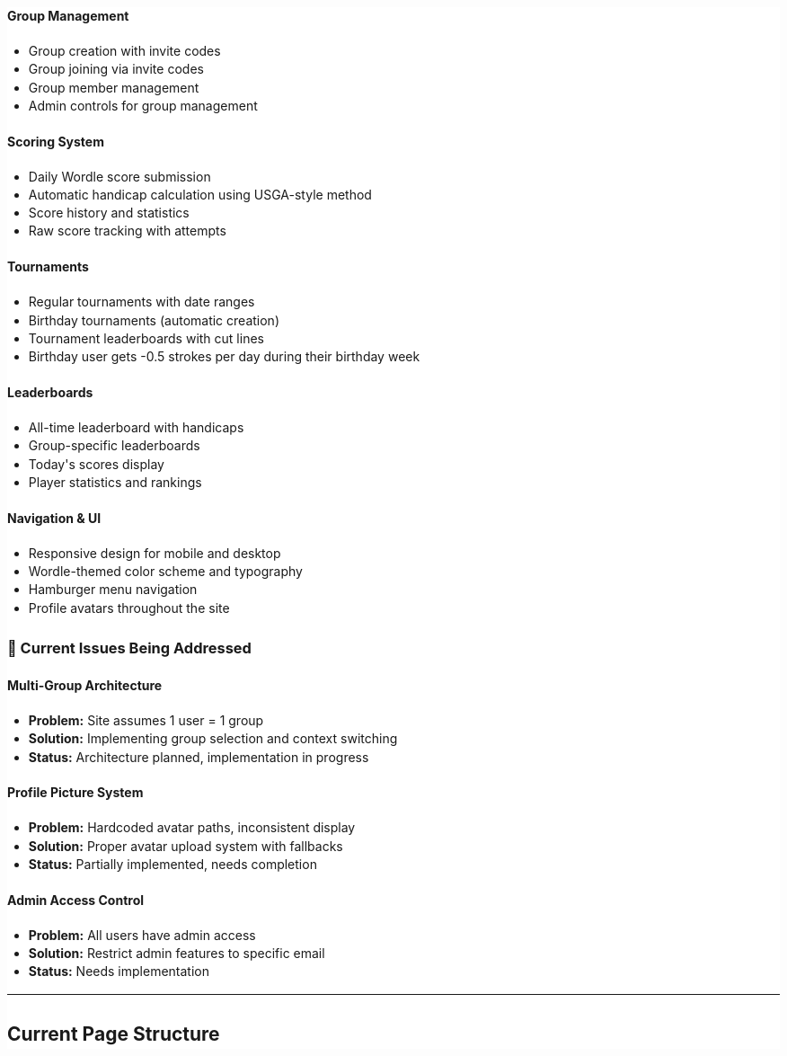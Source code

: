 #### **Group Management**
- Group creation with invite codes
- Group joining via invite codes
- Group member management
- Admin controls for group management

#### **Scoring System**
- Daily Wordle score submission
- Automatic handicap calculation using USGA-style method
- Score history and statistics
- Raw score tracking with attempts

#### **Tournaments**
- Regular tournaments with date ranges
- Birthday tournaments (automatic creation)
- Tournament leaderboards with cut lines
- Birthday user gets -0.5 strokes per day during their birthday week

#### **Leaderboards**
- All-time leaderboard with handicaps
- Group-specific leaderboards
- Today's scores display
- Player statistics and rankings

#### **Navigation & UI**
- Responsive design for mobile and desktop
- Wordle-themed color scheme and typography
- Hamburger menu navigation
- Profile avatars throughout the site

### **🔧 Current Issues Being Addressed**

#### **Multi-Group Architecture**
- **Problem:** Site assumes 1 user = 1 group
- **Solution:** Implementing group selection and context switching
- **Status:** Architecture planned, implementation in progress

#### **Profile Picture System**
- **Problem:** Hardcoded avatar paths, inconsistent display
- **Solution:** Proper avatar upload system with fallbacks
- **Status:** Partially implemented, needs completion

#### **Admin Access Control**
- **Problem:** All users have admin access
- **Solution:** Restrict admin features to specific email
- **Status:** Needs implementation

---

## **Current Page Structure**
